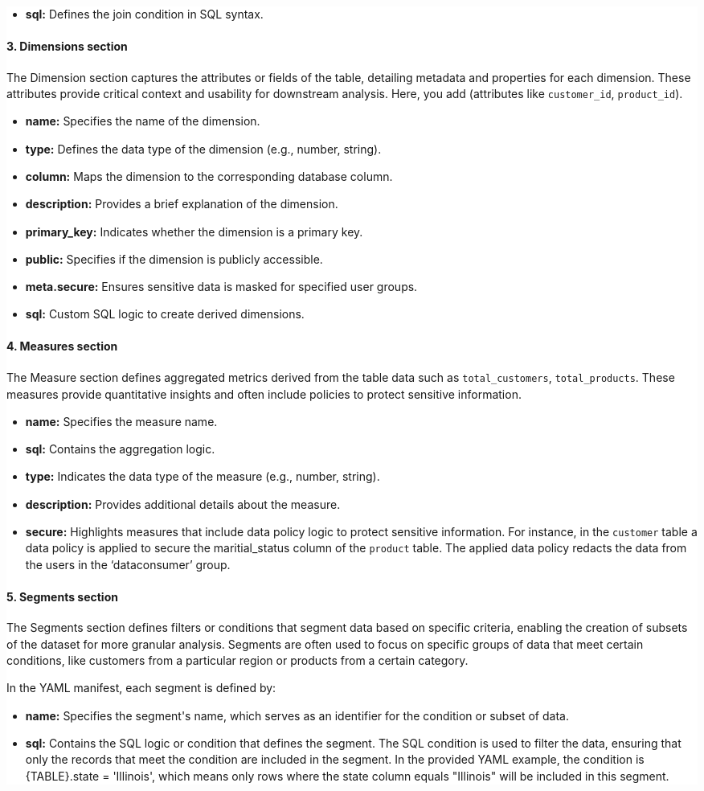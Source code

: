 - **sql:** Defines the join condition in SQL syntax.


#### **3. Dimensions section**

The Dimension section captures the attributes or fields of the table, detailing metadata and properties for each dimension. These attributes provide critical context and usability for downstream analysis. Here, you add (attributes like `customer_id`, `product_id`).

- **name:** Specifies the name of the dimension.

- **type:** Defines the data type of the dimension (e.g., number, string).

- **column:** Maps the dimension to the corresponding database column.

- **description:** Provides a brief explanation of the dimension.

- **primary_key:** Indicates whether the dimension is a primary key.

- **public:** Specifies if the dimension is publicly accessible.

- **meta.secure:** Ensures sensitive data is masked for specified user groups.

- **sql:** Custom SQL logic to create derived dimensions.

#### **4. Measures section**

The Measure section defines aggregated metrics derived from the table data  such as `total_customers`, `total_products`. These measures provide quantitative insights and often include policies to protect sensitive information. 

- **name:** Specifies the measure name.

- **sql:** Contains the aggregation logic.

- **type:** Indicates the data type of the measure (e.g., number, string).

- **description:** Provides additional details about the measure.

- **secure:** Highlights measures that include data policy logic to protect sensitive information. For instance, in the `customer` table a data policy is applied to secure the maritial_status column of the `product` table. The applied data policy redacts the data from the users in the ‘dataconsumer’ group. 


#### **5. Segments section**

The Segments section defines filters or conditions that segment data based on specific criteria, enabling the creation of subsets of the dataset for more granular analysis. Segments are often used to focus on specific groups of data that meet certain conditions, like customers from a particular region or products from a certain category.

In the YAML manifest, each segment is defined by:

- **name:** Specifies the segment's name, which serves as an identifier for the condition or subset of data. 

- **sql:** Contains the SQL logic or condition that defines the segment. The SQL condition is used to filter the data, ensuring that only the records that meet the condition are included in the segment. In the provided YAML example, the condition is {TABLE}.state = 'Illinois', which means only rows where the state column equals "Illinois" will be included in this segment.
